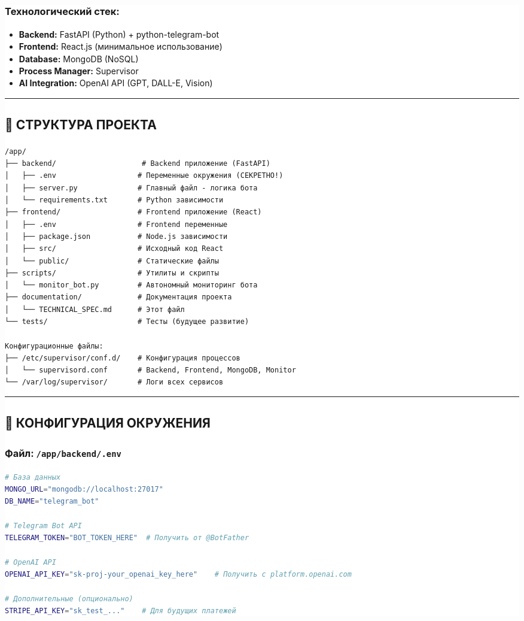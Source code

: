 ### Технологический стек:
- **Backend:** FastAPI (Python) + python-telegram-bot
- **Frontend:** React.js (минимальное использование)
- **Database:** MongoDB (NoSQL)
- **Process Manager:** Supervisor
- **AI Integration:** OpenAI API (GPT, DALL-E, Vision)

---

## 📁 СТРУКТУРА ПРОЕКТА

```
/app/
├── backend/                    # Backend приложение (FastAPI)
│   ├── .env                   # Переменные окружения (СЕКРЕТНО!)
│   ├── server.py              # Главный файл - логика бота
│   └── requirements.txt       # Python зависимости
├── frontend/                  # Frontend приложение (React)
│   ├── .env                   # Frontend переменные
│   ├── package.json           # Node.js зависимости  
│   ├── src/                   # Исходный код React
│   └── public/                # Статические файлы
├── scripts/                   # Утилиты и скрипты
│   └── monitor_bot.py         # Автономный мониторинг бота
├── documentation/             # Документация проекта
│   └── TECHNICAL_SPEC.md      # Этот файл
└── tests/                     # Тесты (будущее развитие)

Конфигурационные файлы:
├── /etc/supervisor/conf.d/    # Конфигурация процессов
│   └── supervisord.conf       # Backend, Frontend, MongoDB, Monitor
└── /var/log/supervisor/       # Логи всех сервисов
```

---

## 🔑 КОНФИГУРАЦИЯ ОКРУЖЕНИЯ

### Файл: `/app/backend/.env`
```bash
# База данных
MONGO_URL="mongodb://localhost:27017"
DB_NAME="telegram_bot"

# Telegram Bot API  
TELEGRAM_TOKEN="BOT_TOKEN_HERE"  # Получить от @BotFather

# OpenAI API
OPENAI_API_KEY="sk-proj-your_openai_key_here"    # Получить с platform.openai.com

# Дополнительные (опционально)
STRIPE_API_KEY="sk_test_..."    # Для будущих платежей
```
